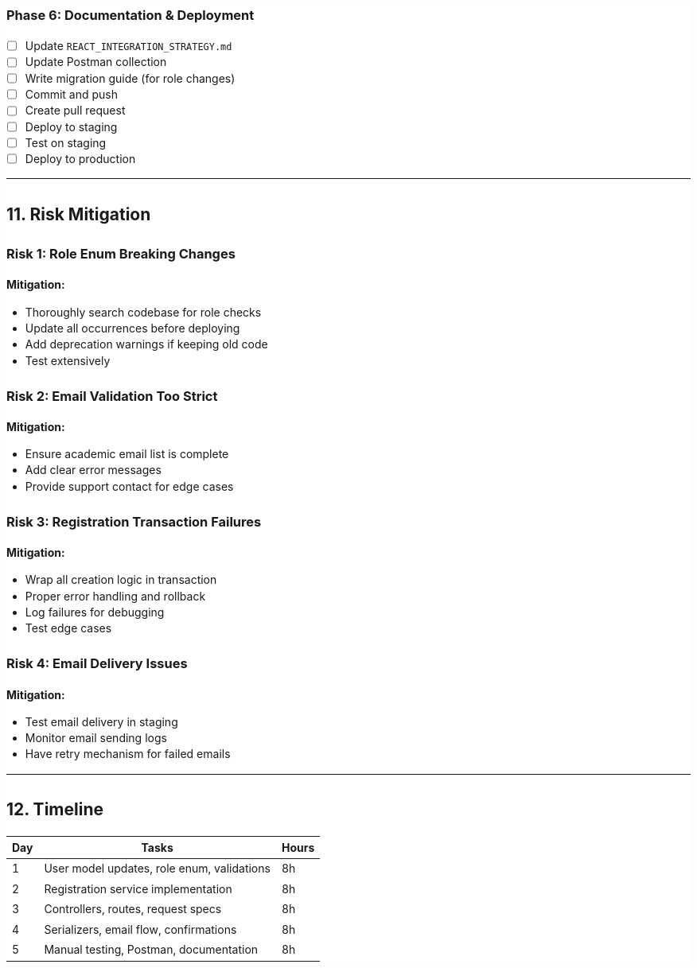 ### Phase 6: Documentation & Deployment
- [ ] Update `REACT_INTEGRATION_STRATEGY.md`
- [ ] Update Postman collection
- [ ] Write migration guide (for role changes)
- [ ] Commit and push
- [ ] Create pull request
- [ ] Deploy to staging
- [ ] Test on staging
- [ ] Deploy to production

---

## 11. Risk Mitigation

### Risk 1: Role Enum Breaking Changes
**Mitigation:**
- Thoroughly search codebase for role checks
- Update all occurrences before deploying
- Add deprecation warnings if keeping old code
- Test extensively

### Risk 2: Email Validation Too Strict
**Mitigation:**
- Ensure academic email list is complete
- Add clear error messages
- Provide support contact for edge cases

### Risk 3: Registration Transaction Failures
**Mitigation:**
- Wrap all creation logic in transaction
- Proper error handling and rollback
- Log failures for debugging
- Test edge cases

### Risk 4: Email Delivery Issues
**Mitigation:**
- Test email delivery in staging
- Monitor email sending logs
- Have retry mechanism for failed emails

---

## 12. Timeline


| Day | Tasks | Hours |
|-----|-------|-------|
| 1 | User model updates, role enum, validations | 8h |
| 2 | Registration service implementation | 8h |
| 3 | Controllers, routes, request specs | 8h |
| 4 | Serializers, email flow, confirmations | 8h |
| 5 | Manual testing, Postman, documentation | 8h |
